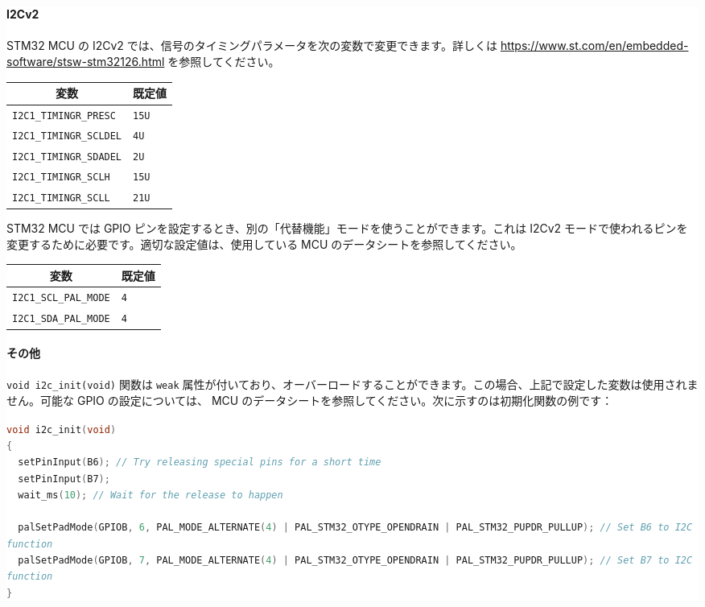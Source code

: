 #### I2Cv2

STM32 MCU の I2Cv2 では、信号のタイミングパラメータを次の変数で変更できます。詳しくは <https://www.st.com/en/embedded-software/stsw-stm32126.html> を参照してください。

| 変数                  | 既定値 |
|-----------------------|--------|
| `I2C1_TIMINGR_PRESC`  | `15U`  |
| `I2C1_TIMINGR_SCLDEL` | `4U`   |
| `I2C1_TIMINGR_SDADEL` | `2U`   |
| `I2C1_TIMINGR_SCLH`   | `15U`  |
| `I2C1_TIMINGR_SCLL`   | `21U`  |

STM32 MCU では GPIO ピンを設定するとき、別の「代替機能」モードを使うことができます。これは I2Cv2 モードで使われるピンを変更するために必要です。適切な設定値は、使用している MCU のデータシートを参照してください。

| 変数                | 既定値 |
|---------------------|--------|
| `I2C1_SCL_PAL_MODE` | `4`    |
| `I2C1_SDA_PAL_MODE` | `4`    |

#### その他

`void i2c_init(void)` 関数は `weak` 属性が付いており、オーバーロードすることができます。この場合、上記で設定した変数は使用されません。可能な GPIO の設定については、 MCU のデータシートを参照してください。次に示すのは初期化関数の例です：

```C
void i2c_init(void)
{
  setPinInput(B6); // Try releasing special pins for a short time
  setPinInput(B7);
  wait_ms(10); // Wait for the release to happen

  palSetPadMode(GPIOB, 6, PAL_MODE_ALTERNATE(4) | PAL_STM32_OTYPE_OPENDRAIN | PAL_STM32_PUPDR_PULLUP); // Set B6 to I2C function
  palSetPadMode(GPIOB, 7, PAL_MODE_ALTERNATE(4) | PAL_STM32_OTYPE_OPENDRAIN | PAL_STM32_PUPDR_PULLUP); // Set B7 to I2C function
}
```
